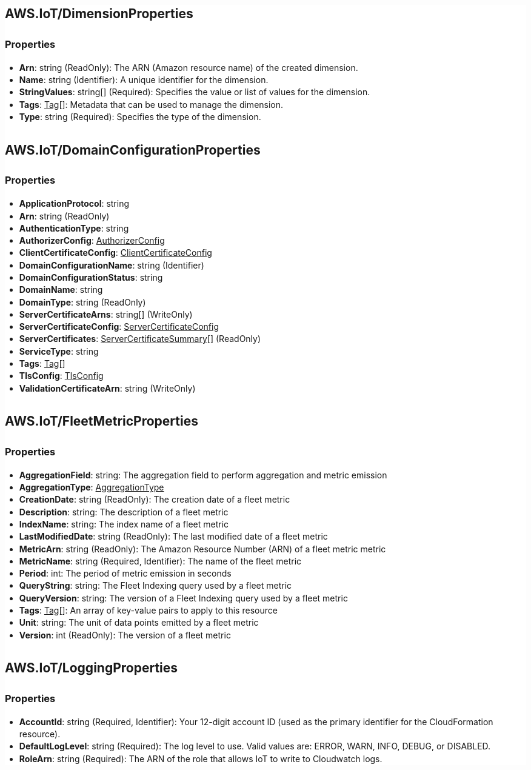 ## AWS.IoT/DimensionProperties
### Properties
* **Arn**: string (ReadOnly): The ARN (Amazon resource name) of the created dimension.
* **Name**: string (Identifier): A unique identifier for the dimension.
* **StringValues**: string[] (Required): Specifies the value or list of values for the dimension.
* **Tags**: [Tag](#tag)[]: Metadata that can be used to manage the dimension.
* **Type**: string (Required): Specifies the type of the dimension.

## AWS.IoT/DomainConfigurationProperties
### Properties
* **ApplicationProtocol**: string
* **Arn**: string (ReadOnly)
* **AuthenticationType**: string
* **AuthorizerConfig**: [AuthorizerConfig](#authorizerconfig)
* **ClientCertificateConfig**: [ClientCertificateConfig](#clientcertificateconfig)
* **DomainConfigurationName**: string (Identifier)
* **DomainConfigurationStatus**: string
* **DomainName**: string
* **DomainType**: string (ReadOnly)
* **ServerCertificateArns**: string[] (WriteOnly)
* **ServerCertificateConfig**: [ServerCertificateConfig](#servercertificateconfig)
* **ServerCertificates**: [ServerCertificateSummary](#servercertificatesummary)[] (ReadOnly)
* **ServiceType**: string
* **Tags**: [Tag](#tag)[]
* **TlsConfig**: [TlsConfig](#tlsconfig)
* **ValidationCertificateArn**: string (WriteOnly)

## AWS.IoT/FleetMetricProperties
### Properties
* **AggregationField**: string: The aggregation field to perform aggregation and metric emission
* **AggregationType**: [AggregationType](#aggregationtype)
* **CreationDate**: string (ReadOnly): The creation date of a fleet metric
* **Description**: string: The description of a fleet metric
* **IndexName**: string: The index name of a fleet metric
* **LastModifiedDate**: string (ReadOnly): The last modified date of a fleet metric
* **MetricArn**: string (ReadOnly): The Amazon Resource Number (ARN) of a fleet metric metric
* **MetricName**: string (Required, Identifier): The name of the fleet metric
* **Period**: int: The period of metric emission in seconds
* **QueryString**: string: The Fleet Indexing query used by a fleet metric
* **QueryVersion**: string: The version of a Fleet Indexing query used by a fleet metric
* **Tags**: [Tag](#tag)[]: An array of key-value pairs to apply to this resource
* **Unit**: string: The unit of data points emitted by a fleet metric
* **Version**: int (ReadOnly): The version of a fleet metric

## AWS.IoT/LoggingProperties
### Properties
* **AccountId**: string (Required, Identifier): Your 12-digit account ID (used as the primary identifier for the CloudFormation resource).
* **DefaultLogLevel**: string (Required): The log level to use. Valid values are: ERROR, WARN, INFO, DEBUG, or DISABLED.
* **RoleArn**: string (Required): The ARN of the role that allows IoT to write to Cloudwatch logs.

